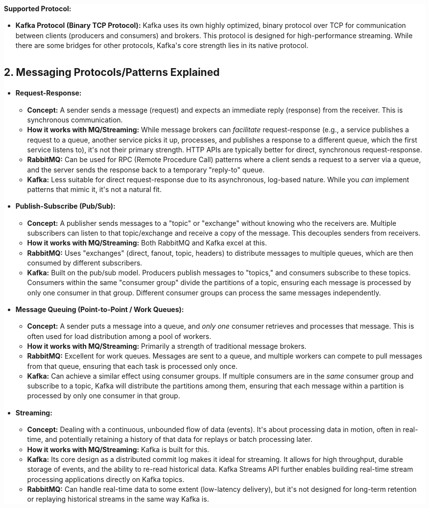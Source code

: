 **Supported Protocol:**

-  **Kafka Protocol (Binary TCP Protocol):** Kafka uses its own highly optimized, binary protocol over TCP for communication between clients (producers and consumers) and brokers. This protocol is designed for high-performance streaming. While there are some bridges for other protocols, Kafka's core strength lies in its native protocol.

## 2. Messaging Protocols/Patterns Explained

-  **Request-Response:**

   -  **Concept:** A sender sends a message (request) and expects an immediate reply (response) from the receiver. This is synchronous communication.
   -  **How it works with MQ/Streaming:** While message brokers can _facilitate_ request-response (e.g., a service publishes a request to a queue, another service picks it up, processes, and publishes a response to a different queue, which the first service listens to), it's not their primary strength. HTTP APIs are typically better for direct, synchronous request-response.
   -  **RabbitMQ:** Can be used for RPC (Remote Procedure Call) patterns where a client sends a request to a server via a queue, and the server sends the response back to a temporary "reply-to" queue.
   -  **Kafka:** Less suitable for direct request-response due to its asynchronous, log-based nature. While you _can_ implement patterns that mimic it, it's not a natural fit.

-  **Publish-Subscribe (Pub/Sub):**

   -  **Concept:** A publisher sends messages to a "topic" or "exchange" without knowing who the receivers are. Multiple subscribers can listen to that topic/exchange and receive a copy of the message. This decouples senders from receivers.
   -  **How it works with MQ/Streaming:** Both RabbitMQ and Kafka excel at this.
   -  **RabbitMQ:** Uses "exchanges" (direct, fanout, topic, headers) to distribute messages to multiple queues, which are then consumed by different subscribers.
   -  **Kafka:** Built on the pub/sub model. Producers publish messages to "topics," and consumers subscribe to these topics. Consumers within the same "consumer group" divide the partitions of a topic, ensuring each message is processed by only one consumer in that group. Different consumer groups can process the same messages independently.

-  **Message Queuing (Point-to-Point / Work Queues):**

   -  **Concept:** A sender puts a message into a queue, and _only one_ consumer retrieves and processes that message. This is often used for load distribution among a pool of workers.
   -  **How it works with MQ/Streaming:** Primarily a strength of traditional message brokers.
   -  **RabbitMQ:** Excellent for work queues. Messages are sent to a queue, and multiple workers can compete to pull messages from that queue, ensuring that each task is processed only once.
   -  **Kafka:** Can achieve a similar effect using consumer groups. If multiple consumers are in the _same_ consumer group and subscribe to a topic, Kafka will distribute the partitions among them, ensuring that each message within a partition is processed by only one consumer in that group.

-  **Streaming:**
   -  **Concept:** Dealing with a continuous, unbounded flow of data (events). It's about processing data in motion, often in real-time, and potentially retaining a history of that data for replays or batch processing later.
   -  **How it works with MQ/Streaming:** Kafka is built for this.
   -  **Kafka:** Its core design as a distributed commit log makes it ideal for streaming. It allows for high throughput, durable storage of events, and the ability to re-read historical data. Kafka Streams API further enables building real-time stream processing applications directly on Kafka topics.
   -  **RabbitMQ:** Can handle real-time data to some extent (low-latency delivery), but it's not designed for long-term retention or replaying historical streams in the same way Kafka is.
